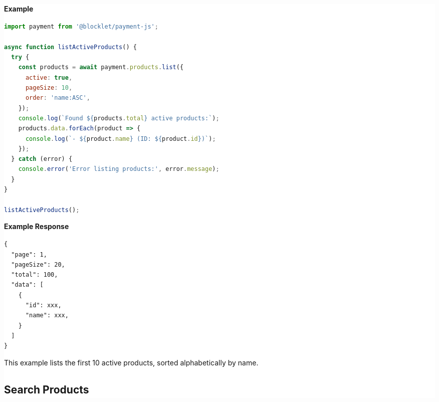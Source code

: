   <x-field-group>
    <x-field data-name="data" data-type="TProductExpanded[]" data-desc="An array of product objects."></x-field>
    <x-field data-name="page" data-type="number" data-desc="The current page number."></x-field>
    <x-field data-name="pageSize" data-type="number" data-desc="The number of items per page."></x-field>
    <x-field data-name="total" data-type="number" data-desc="The total number of products matching the criteria."></x-field>
  </x-field-group>

  **Example**

  ```javascript
  import payment from '@blocklet/payment-js';

  async function listActiveProducts() {
    try {
      const products = await payment.products.list({
        active: true,
        pageSize: 10,
        order: 'name:ASC',
      });
      console.log(`Found ${products.total} active products:`);
      products.data.forEach(product => {
        console.log(`- ${product.name} (ID: ${product.id})`);
      });
    } catch (error) {
      console.error('Error listing products:', error.message);
    }
  }

  listActiveProducts();
  ```

  **Example Response**
  ```
  {
    "page": 1,
    "pageSize": 20,
    "total": 100,
    "data": [
      {
        "id": xxx,
        "name": xxx,
      }
    ]
  }
  ```

  This example lists the first 10 active products, sorted alphabetically by name.

  ## Search Products

